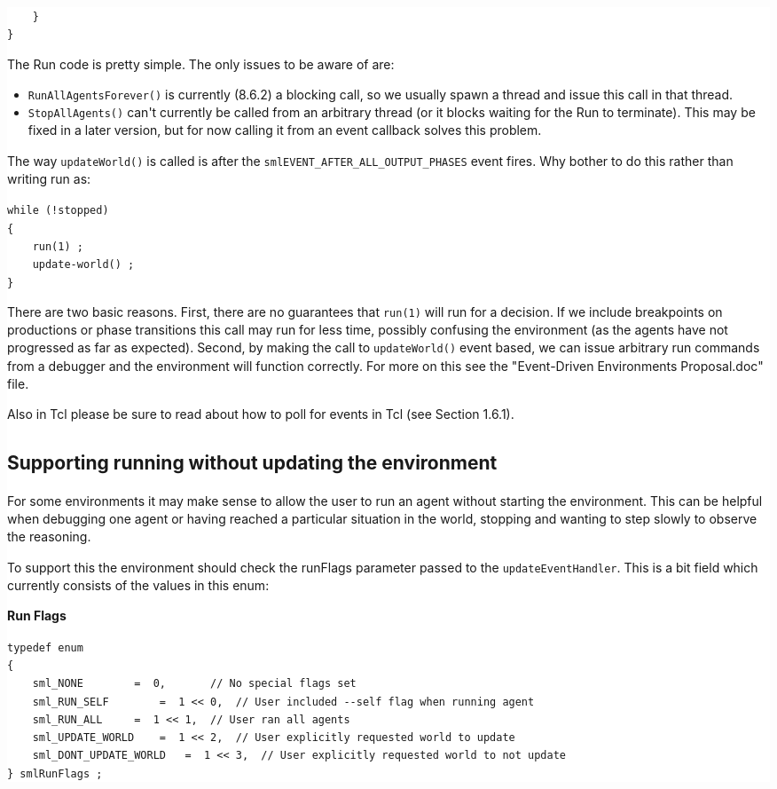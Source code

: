 ```
	}
}
```

The Run code is pretty simple.  The only issues to be aware of are:

  * `RunAllAgentsForever()` is currently (8.6.2) a blocking call, so we usually spawn a thread and issue this call in that thread.
  * `StopAllAgents()` can't currently be called from an arbitrary thread (or it blocks waiting for the Run to terminate).  This may be fixed in a later version, but for now calling it from an event callback solves this problem.

The way `updateWorld()` is called is after the
`smlEVENT_AFTER_ALL_OUTPUT_PHASES` event fires.  Why bother to do this rather
than writing run as:

```
while (!stopped)
{
    run(1) ;
    update-world() ;
}
```

There are two basic reasons.  First, there are no guarantees that `run(1)` will
run for a decision.  If we include breakpoints on productions or phase
transitions this call may run for less time, possibly confusing the environment
(as the agents have not progressed as far as expected).  Second, by making the
call to `updateWorld()` event based, we can issue arbitrary run commands from a
debugger and the environment will function correctly.  For more on this see the
"Event-Driven Environments Proposal.doc" file.

Also in Tcl please be sure to read about how to poll for events in Tcl (see
Section 1.6.1).

## Supporting running without updating the environment ##

For some environments it may make sense to allow the user to run an agent
without starting the environment.  This can be helpful when debugging one agent
or having reached a particular situation in the world, stopping and wanting to
step slowly to observe the reasoning.

To support this the environment should check the runFlags parameter passed to
the `updateEventHandler`.  This is a bit field which currently consists of the
values in this enum:

**Run Flags**

```
typedef enum
{
	sml_NONE		=  0,		// No special flags set
	sml_RUN_SELF		=  1 << 0,	// User included --self flag when running agent
	sml_RUN_ALL		=  1 << 1,	// User ran all agents
	sml_UPDATE_WORLD	=  1 << 2,	// User explicitly requested world to update
	sml_DONT_UPDATE_WORLD	=  1 << 3,	// User explicitly requested world to not update
} smlRunFlags ;
```
